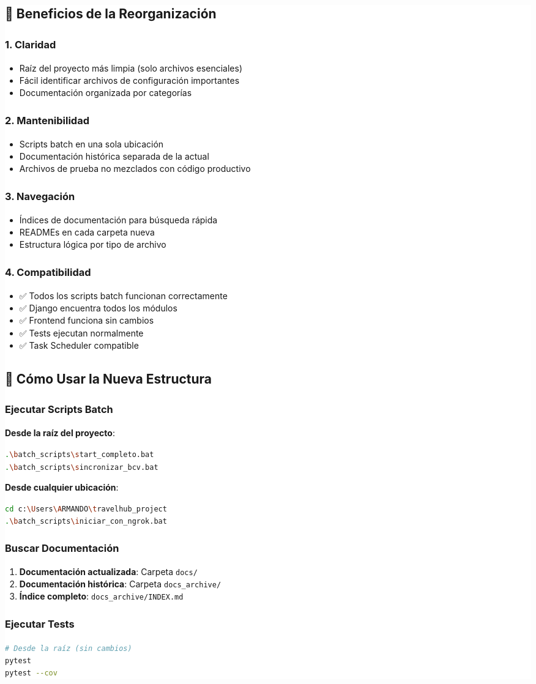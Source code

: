 ## 🎯 Beneficios de la Reorganización

### 1. **Claridad**
- Raíz del proyecto más limpia (solo archivos esenciales)
- Fácil identificar archivos de configuración importantes
- Documentación organizada por categorías

### 2. **Mantenibilidad**
- Scripts batch en una sola ubicación
- Documentación histórica separada de la actual
- Archivos de prueba no mezclados con código productivo

### 3. **Navegación**
- Índices de documentación para búsqueda rápida
- READMEs en cada carpeta nueva
- Estructura lógica por tipo de archivo

### 4. **Compatibilidad**
- ✅ Todos los scripts batch funcionan correctamente
- ✅ Django encuentra todos los módulos
- ✅ Frontend funciona sin cambios
- ✅ Tests ejecutan normalmente
- ✅ Task Scheduler compatible

## 🚀 Cómo Usar la Nueva Estructura

### Ejecutar Scripts Batch

**Desde la raíz del proyecto**:
```bash
.\batch_scripts\start_completo.bat
.\batch_scripts\sincronizar_bcv.bat
```

**Desde cualquier ubicación**:
```bash
cd c:\Users\ARMANDO\travelhub_project
.\batch_scripts\iniciar_con_ngrok.bat
```

### Buscar Documentación

1. **Documentación actualizada**: Carpeta `docs/`
2. **Documentación histórica**: Carpeta `docs_archive/`
3. **Índice completo**: `docs_archive/INDEX.md`

### Ejecutar Tests

```bash
# Desde la raíz (sin cambios)
pytest
pytest --cov
```
